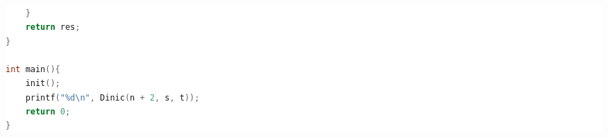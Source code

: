 ```cpp
    }
    return res;
}

int main(){
	init();
    printf("%d\n", Dinic(n + 2, s, t));
	return 0;
} 
```


